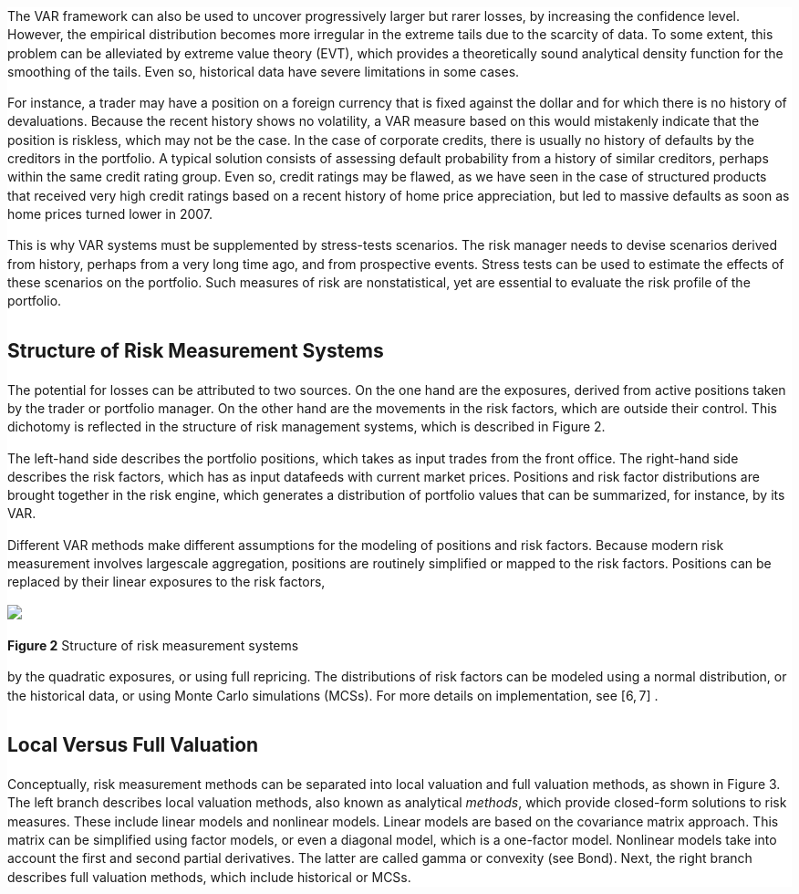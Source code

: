 The VAR framework can also be used to uncover progressively larger but rarer losses, by increasing the confidence level. However, the empirical distribution becomes more irregular in the extreme tails due to the scarcity of data. To some extent, this problem can be alleviated by extreme value theory (EVT), which provides a theoretically sound analytical density function for the smoothing of the tails. Even so, historical data have severe limitations in some cases.

For instance, a trader may have a position on a foreign currency that is fixed against the dollar and for which there is no history of devaluations. Because the recent history shows no volatility, a VAR measure based on this would mistakenly indicate that the position is riskless, which may not be the case. In the case of corporate credits, there is usually no history of defaults by the creditors in the portfolio. A typical solution consists of assessing default probability from a history of similar creditors, perhaps within the same credit rating group. Even so, credit ratings may be flawed, as we have seen in the case of structured products that received very high credit ratings based on a recent history of home price appreciation, but led to massive defaults as soon as home prices turned lower in 2007.

This is why VAR systems must be supplemented by stress-tests scenarios. The risk manager needs to devise scenarios derived from history, perhaps from a very long time ago, and from prospective events. Stress tests can be used to estimate the effects of these scenarios on the portfolio. Such measures of risk are nonstatistical, yet are essential to evaluate the risk profile of the portfolio.

## **Structure of Risk Measurement Systems**

The potential for losses can be attributed to two sources. On the one hand are the exposures, derived from active positions taken by the trader or portfolio manager. On the other hand are the movements in the risk factors, which are outside their control. This dichotomy is reflected in the structure of risk management systems, which is described in Figure 2.

The left-hand side describes the portfolio positions, which takes as input trades from the front office. The right-hand side describes the risk factors, which has as input datafeeds with current market prices. Positions and risk factor distributions are brought together in the risk engine, which generates a distribution of portfolio values that can be summarized, for instance, by its VAR.

Different VAR methods make different assumptions for the modeling of positions and risk factors. Because modern risk measurement involves largescale aggregation, positions are routinely simplified or mapped to the risk factors. Positions can be replaced by their linear exposures to the risk factors,

![](_page_1_Figure_10.jpeg)

**Figure 2** Structure of risk measurement systems

by the quadratic exposures, or using full repricing. The distributions of risk factors can be modeled using a normal distribution, or the historical data, or using Monte Carlo simulations (MCSs). For more details on implementation, see  $[6, 7]$ .

## **Local Versus Full Valuation**

Conceptually, risk measurement methods can be separated into local valuation and full valuation methods, as shown in Figure 3. The left branch describes local valuation methods, also known as analytical *methods*, which provide closed-form solutions to risk measures. These include linear models and nonlinear models. Linear models are based on the covariance matrix approach. This matrix can be simplified using factor models, or even a diagonal model, which is a one-factor model. Nonlinear models take into account the first and second partial derivatives. The latter are called gamma or convexity (see Bond). Next, the right branch describes full valuation methods, which include historical or MCSs.
